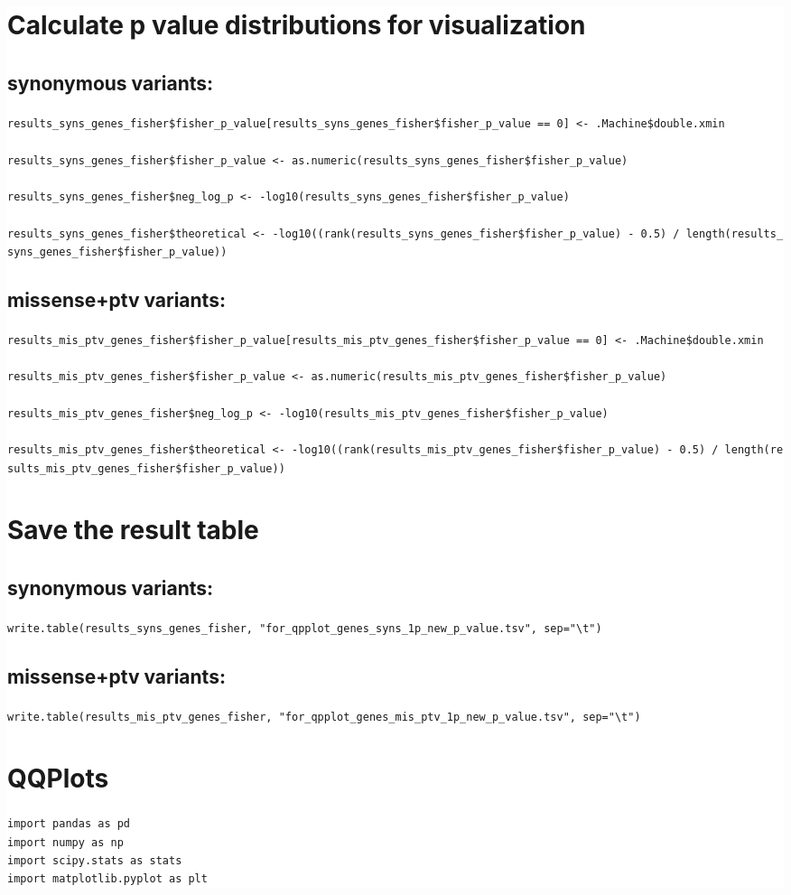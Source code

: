 # Calculate p value distributions for visualization

## synonymous variants:

``` {r}
results_syns_genes_fisher$fisher_p_value[results_syns_genes_fisher$fisher_p_value == 0] <- .Machine$double.xmin

results_syns_genes_fisher$fisher_p_value <- as.numeric(results_syns_genes_fisher$fisher_p_value)

results_syns_genes_fisher$neg_log_p <- -log10(results_syns_genes_fisher$fisher_p_value)

results_syns_genes_fisher$theoretical <- -log10((rank(results_syns_genes_fisher$fisher_p_value) - 0.5) / length(results_syns_genes_fisher$fisher_p_value))
```

## missense+ptv variants:

``` {r}
results_mis_ptv_genes_fisher$fisher_p_value[results_mis_ptv_genes_fisher$fisher_p_value == 0] <- .Machine$double.xmin

results_mis_ptv_genes_fisher$fisher_p_value <- as.numeric(results_mis_ptv_genes_fisher$fisher_p_value)

results_mis_ptv_genes_fisher$neg_log_p <- -log10(results_mis_ptv_genes_fisher$fisher_p_value)

results_mis_ptv_genes_fisher$theoretical <- -log10((rank(results_mis_ptv_genes_fisher$fisher_p_value) - 0.5) / length(results_mis_ptv_genes_fisher$fisher_p_value))
```

# Save the result table

## synonymous variants:

``` {r}
write.table(results_syns_genes_fisher, "for_qpplot_genes_syns_1p_new_p_value.tsv", sep="\t")
```

## missense+ptv variants:

``` {r}
write.table(results_mis_ptv_genes_fisher, "for_qpplot_genes_mis_ptv_1p_new_p_value.tsv", sep="\t")
```

# QQPlots

``` {r}
import pandas as pd 
import numpy as np 
import scipy.stats as stats 
import matplotlib.pyplot as plt 
```
